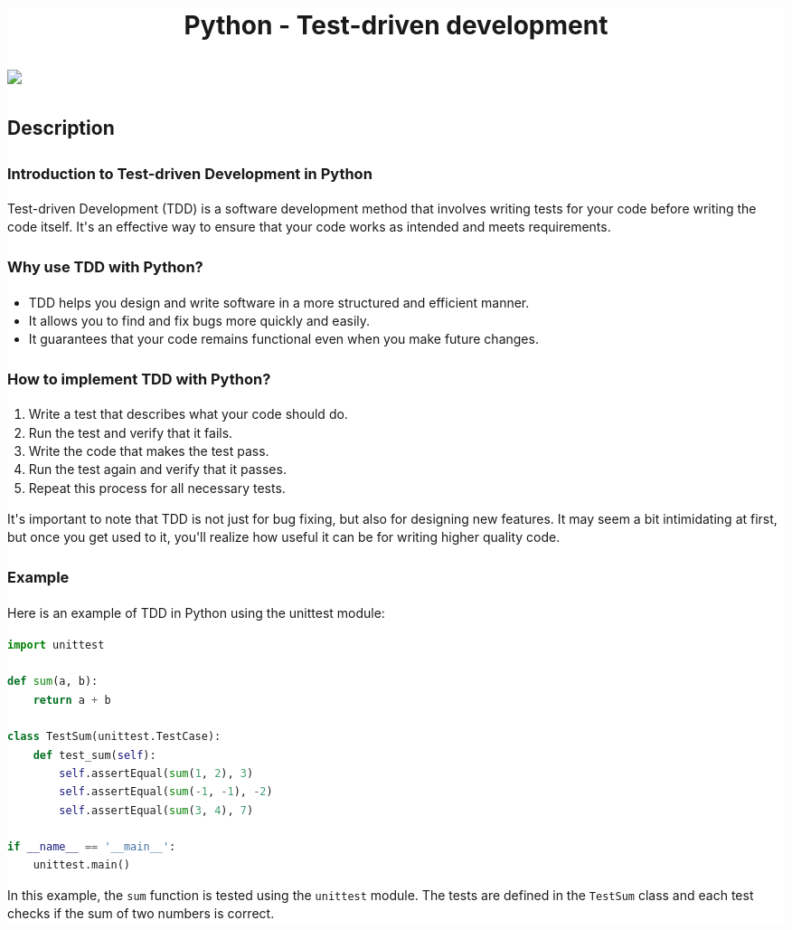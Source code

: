 # <p align="center">Python - Test-driven development</p>
<img src="https://files.realpython.com/media/Getting-Started-with-Testing-in-Python_Watermarked.9f22be97343d.jpg" width="100%">

## Description
### Introduction to Test-driven Development in Python
  
Test-driven Development (TDD) is a software development method that involves writing tests for your code before writing the code itself. It's an effective way to ensure that your code works as intended and meets requirements.
  
### Why use TDD with Python?

- TDD helps you design and write software in a more structured and efficient manner.
- It allows you to find and fix bugs more quickly and easily.
- It guarantees that your code remains functional even when you make future changes.

### How to implement TDD with Python?

1. Write a test that describes what your code should do.
2. Run the test and verify that it fails.
3. Write the code that makes the test pass.
4. Run the test again and verify that it passes.
5. Repeat this process for all necessary tests.

It's important to note that TDD is not just for bug fixing, but also for designing new features. It may seem a bit intimidating at first, but once you get used to it, you'll realize how useful it can be for writing higher quality code.

### Example

Here is an example of TDD in Python using the unittest module:

```python
import unittest

def sum(a, b):
    return a + b

class TestSum(unittest.TestCase):
    def test_sum(self):
        self.assertEqual(sum(1, 2), 3)
        self.assertEqual(sum(-1, -1), -2)
        self.assertEqual(sum(3, 4), 7)

if __name__ == '__main__':
    unittest.main()
```

In this example, the `sum` function is tested using the `unittest` module. The tests are defined in the `TestSum` class and each test checks if the sum of two numbers is correct.
